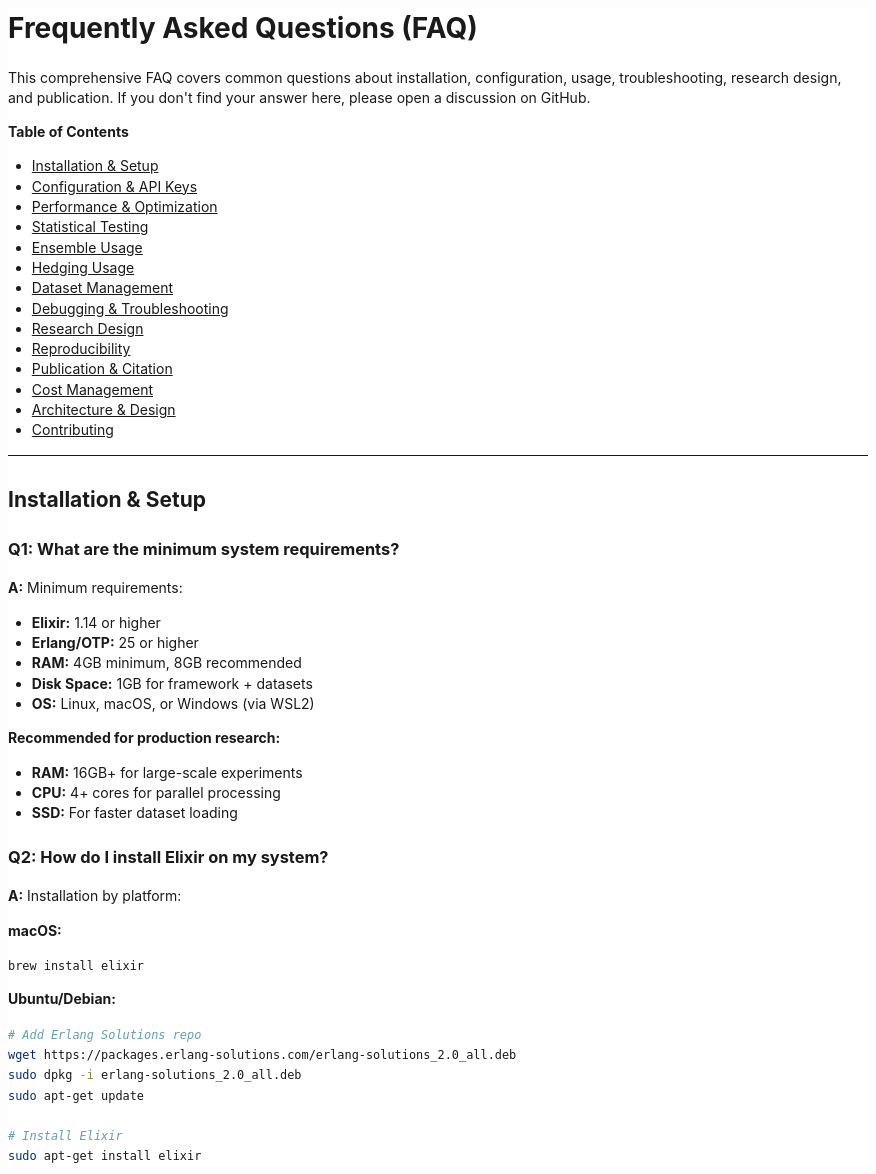 # Frequently Asked Questions (FAQ)

This comprehensive FAQ covers common questions about installation, configuration, usage, troubleshooting, research design, and publication. If you don't find your answer here, please open a discussion on GitHub.

**Table of Contents**

- [Installation & Setup](#installation--setup)
- [Configuration & API Keys](#configuration--api-keys)
- [Performance & Optimization](#performance--optimization)
- [Statistical Testing](#statistical-testing)
- [Ensemble Usage](#ensemble-usage)
- [Hedging Usage](#hedging-usage)
- [Dataset Management](#dataset-management)
- [Debugging & Troubleshooting](#debugging--troubleshooting)
- [Research Design](#research-design)
- [Reproducibility](#reproducibility)
- [Publication & Citation](#publication--citation)
- [Cost Management](#cost-management)
- [Architecture & Design](#architecture--design)
- [Contributing](#contributing)

---

## Installation & Setup

### Q1: What are the minimum system requirements?

**A:** Minimum requirements:
- **Elixir:** 1.14 or higher
- **Erlang/OTP:** 25 or higher
- **RAM:** 4GB minimum, 8GB recommended
- **Disk Space:** 1GB for framework + datasets
- **OS:** Linux, macOS, or Windows (via WSL2)

**Recommended for production research:**
- **RAM:** 16GB+ for large-scale experiments
- **CPU:** 4+ cores for parallel processing
- **SSD:** For faster dataset loading

### Q2: How do I install Elixir on my system?

**A:** Installation by platform:

**macOS:**
```bash
brew install elixir
```

**Ubuntu/Debian:**
```bash
# Add Erlang Solutions repo
wget https://packages.erlang-solutions.com/erlang-solutions_2.0_all.deb
sudo dpkg -i erlang-solutions_2.0_all.deb
sudo apt-get update

# Install Elixir
sudo apt-get install elixir
```
